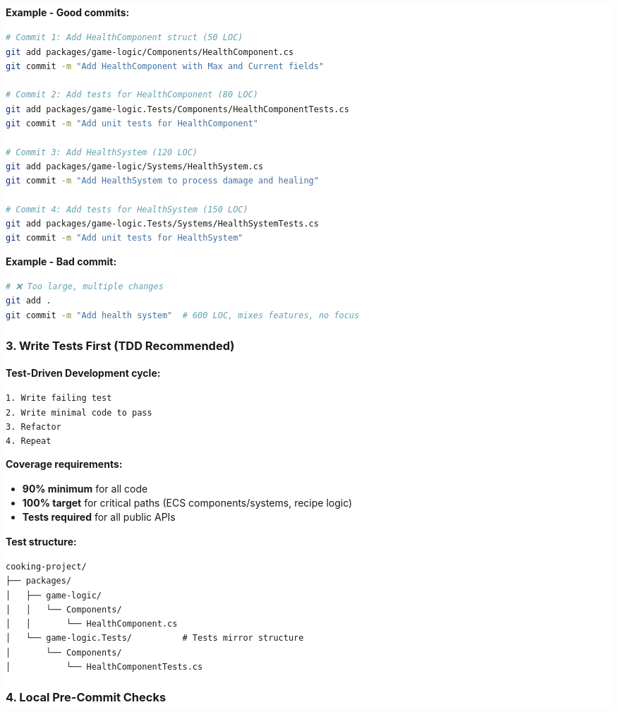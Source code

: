 **Example - Good commits:**
```bash
# Commit 1: Add HealthComponent struct (50 LOC)
git add packages/game-logic/Components/HealthComponent.cs
git commit -m "Add HealthComponent with Max and Current fields"

# Commit 2: Add tests for HealthComponent (80 LOC)
git add packages/game-logic.Tests/Components/HealthComponentTests.cs
git commit -m "Add unit tests for HealthComponent"

# Commit 3: Add HealthSystem (120 LOC)
git add packages/game-logic/Systems/HealthSystem.cs
git commit -m "Add HealthSystem to process damage and healing"

# Commit 4: Add tests for HealthSystem (150 LOC)
git add packages/game-logic.Tests/Systems/HealthSystemTests.cs
git commit -m "Add unit tests for HealthSystem"
```

**Example - Bad commit:**
```bash
# ❌ Too large, multiple changes
git add .
git commit -m "Add health system"  # 600 LOC, mixes features, no focus
```

### 3. Write Tests First (TDD Recommended)

**Test-Driven Development cycle:**
```
1. Write failing test
2. Write minimal code to pass
3. Refactor
4. Repeat
```

**Coverage requirements:**
- **90% minimum** for all code
- **100% target** for critical paths (ECS components/systems, recipe logic)
- **Tests required** for all public APIs

**Test structure:**
```
cooking-project/
├── packages/
│   ├── game-logic/
│   │   └── Components/
│   │       └── HealthComponent.cs
│   └── game-logic.Tests/          # Tests mirror structure
│       └── Components/
│           └── HealthComponentTests.cs
```

### 4. Local Pre-Commit Checks
